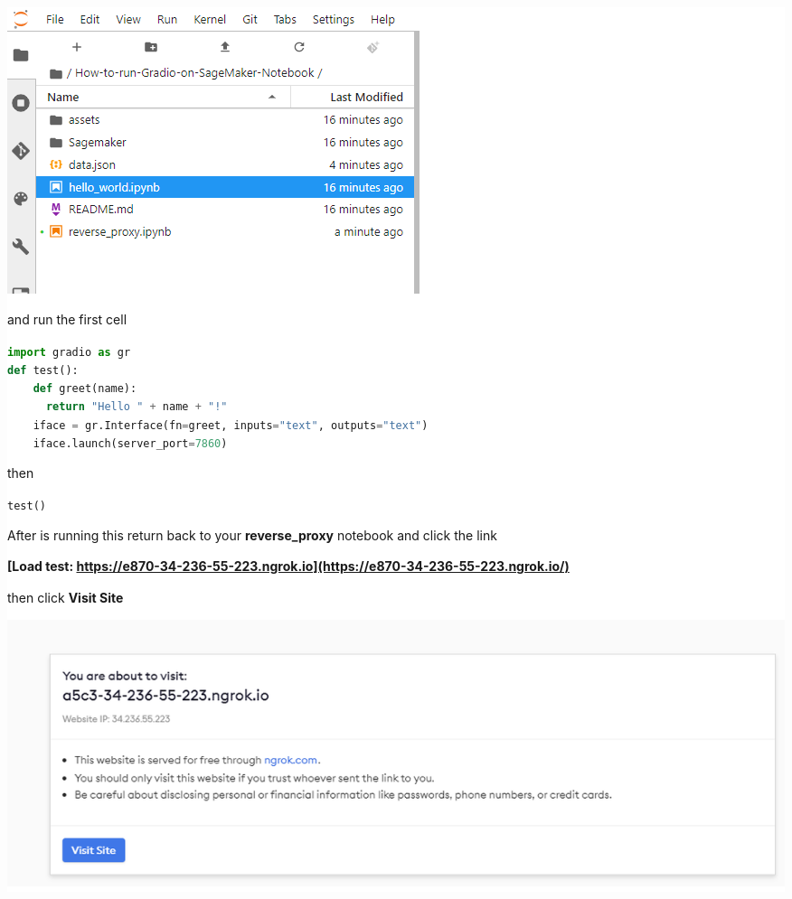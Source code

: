![image-20220829204601379](../assets/images/posts/2022-04-09-How-to-run-WebApp-on-SageMaker-Notebook/image-20220829204601379.png)



and run the first cell

```python
import gradio as gr
def test(): 
    def greet(name):
      return "Hello " + name + "!"
    iface = gr.Interface(fn=greet, inputs="text", outputs="text")
    iface.launch(server_port=7860)
```

then

```
test()
```

After is running this  return back to your **reverse_proxy** notebook and click the link

**[Load test: https://e870-34-236-55-223.ngrok.io](https://e870-34-236-55-223.ngrok.io/)**

then click **Visit Site**

 ![image-20220829204825725](../assets/images/posts/2022-04-09-How-to-run-WebApp-on-SageMaker-Notebook/image-20220829204825725.png)
